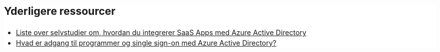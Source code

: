 ## <a name="additional-resources"></a>Yderligere ressourcer

* [Liste over selvstudier om, hvordan du integrerer SaaS Apps med Azure Active Directory](active-directory-saas-tutorial-list.md)
* [Hvad er adgang til programmer og single sign-on med Azure Active Directory?](active-directory-appssoaccess-whatis.md)





[1]: ./media/active-directory-saas-optimizely-tutorial/tutorial_general_01.png
[2]: ./media/active-directory-saas-optimizely-tutorial/tutorial_general_02.png
[3]: ./media/active-directory-saas-optimizely-tutorial/tutorial_general_03.png
[4]: ./media/active-directory-saas-optimizely-tutorial/tutorial_general_04.png


[5]: ./media/active-directory-saas-optimizely-tutorial/tutorial_general_05.png
[6]: ./media/active-directory-saas-optimizely-tutorial/tutorial_general_06.png
[7]:  ./media/active-directory-saas-optimizely-tutorial/tutorial_general_050.png
[10]: ./media/active-directory-saas-optimizely-tutorial/tutorial_general_060.png
[11]: ./media/active-directory-saas-optimizely-tutorial/tutorial_general_070.png
[20]: ./media/active-directory-saas-optimizely-tutorial/tutorial_general_100.png

[200]: ./media/active-directory-saas-optimizely-tutorial/tutorial_general_200.png
[201]: ./media/active-directory-saas-optimizely-tutorial/tutorial_general_201.png
[203]: ./media/active-directory-saas-optimizely-tutorial/tutorial_general_203.png
[204]: ./media/active-directory-saas-optimizely-tutorial/tutorial_general_204.png
[205]: ./media/active-directory-saas-optimizely-tutorial/tutorial_general_205.png
